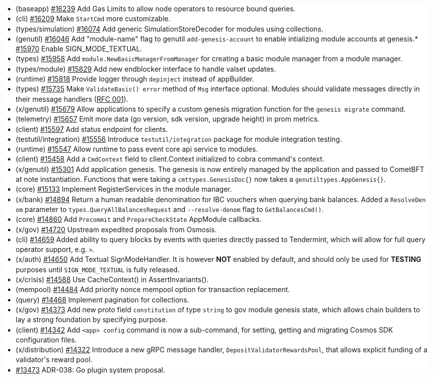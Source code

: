 * (baseapp) [#16239](https://github.com/cosmos/cosmos-sdk/v2/pull/16239) Add Gas Limits to allow node operators to resource bound queries.
* (cli) [#16209](https://github.com/cosmos/cosmos-sdk/v2/pull/16209) Make `StartCmd` more customizable.
* (types/simulation) [#16074](https://github.com/cosmos/cosmos-sdk/v2/pull/16074) Add generic SimulationStoreDecoder for modules using collections.
* (genutil) [#16046](https://github.com/cosmos/cosmos-sdk/v2/pull/16046) Add "module-name" flag to genutil `add-genesis-account` to enable intializing module accounts at genesis.* [#15970](https://github.com/cosmos/cosmos-sdk/v2/pull/15970) Enable SIGN_MODE_TEXTUAL.
* (types) [#15958](https://github.com/cosmos/cosmos-sdk/v2/pull/15958) Add `module.NewBasicManagerFromManager` for creating a basic module manager from a module manager.
* (types/module) [#15829](https://github.com/cosmos/cosmos-sdk/v2/pull/15829) Add new endblocker interface to handle valset updates.
* (runtime) [#15818](https://github.com/cosmos/cosmos-sdk/v2/pull/15818) Provide logger through `depinject` instead of appBuilder.
* (types) [#15735](https://github.com/cosmos/cosmos-sdk/v2/pull/15735) Make `ValidateBasic() error` method of `Msg` interface optional. Modules should validate messages directly in their message handlers ([RFC 001](https://docs.cosmos.network/main/rfc/rfc-001-tx-validation)).
* (x/genutil) [#15679](https://github.com/cosmos/cosmos-sdk/v2/pull/15679) Allow applications to specify a custom genesis migration function for the `genesis migrate` command.
* (telemetry) [#15657](https://github.com/cosmos/cosmos-sdk/v2/pull/15657) Emit more data (go version, sdk version, upgrade height) in prom metrics.
* (client) [#15597](https://github.com/cosmos/cosmos-sdk/v2/pull/15597) Add status endpoint for clients.
* (testutil/integration) [#15556](https://github.com/cosmos/cosmos-sdk/v2/pull/15556) Introduce `testutil/integration` package for module integration testing.
* (runtime) [#15547](https://github.com/cosmos/cosmos-sdk/v2/pull/15547) Allow runtime to pass event core api service to modules.
* (client) [#15458](https://github.com/cosmos/cosmos-sdk/v2/pull/15458) Add a `CmdContext` field to client.Context initialized to cobra command's context.
* (x/genutil) [#15301](https://github.com/cosmos/cosmos-sdk/v2/pull/15031) Add application genesis. The genesis is now entirely managed by the application and passed to CometBFT at note instantiation. Functions that were taking a `cmttypes.GenesisDoc{}` now takes a `genutiltypes.AppGenesis{}`.
* (core) [#15133](https://github.com/cosmos/cosmos-sdk/v2/pull/15133) Implement RegisterServices in the module manager.
* (x/bank) [#14894](https://github.com/cosmos/cosmos-sdk/v2/pull/14894) Return a human readable denomination for IBC vouchers when querying bank balances. Added a `ResolveDenom` parameter to `types.QueryAllBalancesRequest` and `--resolve-denom` flag to `GetBalancesCmd()`.
* (core) [#14860](https://github.com/cosmos/cosmos-sdk/v2/pull/14860) Add `Precommit` and `PrepareCheckState` AppModule callbacks.
* (x/gov) [#14720](https://github.com/cosmos/cosmos-sdk/v2/pull/14720) Upstream expedited proposals from Osmosis.
* (cli) [#14659](https://github.com/cosmos/cosmos-sdk/v2/pull/14659) Added ability to query blocks by events with queries directly passed to Tendermint, which will allow for full query operator support, e.g. `>`.
* (x/auth) [#14650](https://github.com/cosmos/cosmos-sdk/v2/pull/14650) Add Textual SignModeHandler. It is however **NOT** enabled by default, and should only be used for **TESTING** purposes until `SIGN_MODE_TEXTUAL` is fully released.
* (x/crisis) [#14588](https://github.com/cosmos/cosmos-sdk/v2/pull/14588) Use CacheContext() in AssertInvariants().
* (mempool) [#14484](https://github.com/cosmos/cosmos-sdk/v2/pull/14484) Add priority nonce mempool option for transaction replacement.
* (query) [#14468](https://github.com/cosmos/cosmos-sdk/v2/pull/14468) Implement pagination for collections.
* (x/gov) [#14373](https://github.com/cosmos/cosmos-sdk/v2/pull/14373) Add new proto field `constitution` of type `string` to gov module genesis state, which allows chain builders to lay a strong foundation by specifying purpose.
* (client) [#14342](https://github.com/cosmos/cosmos-sdk/v2/pull/14342) Add `<app> config` command is now a sub-command, for setting, getting and migrating Cosmos SDK configuration files.
* (x/distribution) [#14322](https://github.com/cosmos/cosmos-sdk/v2/pull/14322) Introduce a new gRPC message handler, `DepositValidatorRewardsPool`, that allows explicit funding of a validator's reward pool.
* [#13473](https://github.com/cosmos/cosmos-sdk/v2/pull/13473) ADR-038: Go plugin system proposal.
